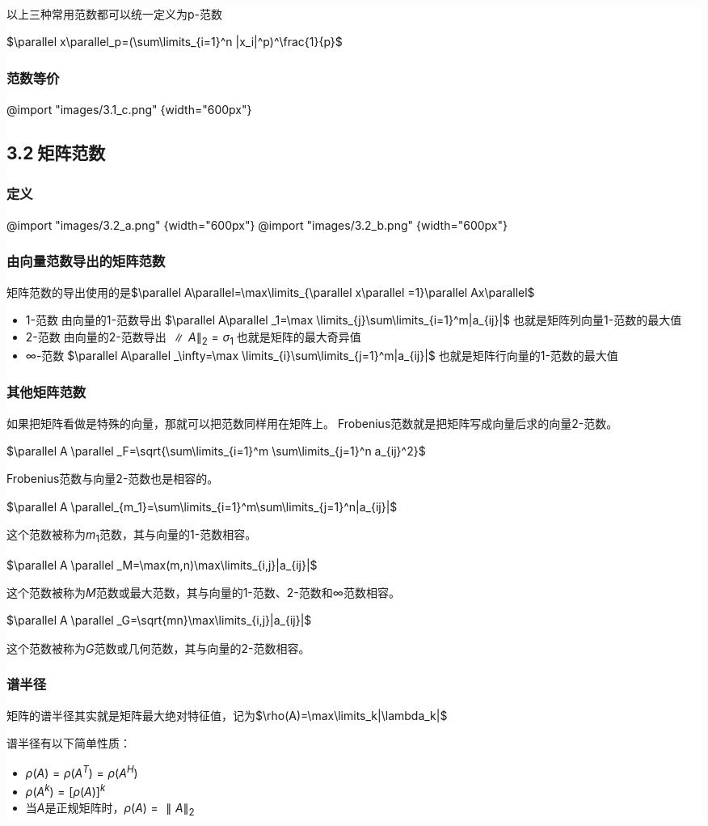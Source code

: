 以上三种常用范数都可以统一定义为p-范数

$\parallel x\parallel_p=(\sum\limits_{i=1}^n |x_i|^p)^\frac{1}{p}$

### 范数等价
@import "images/3.1_c.png" {width="600px"}

## 3.2 矩阵范数
### 定义
@import "images/3.2_a.png" {width="600px"}
@import "images/3.2_b.png" {width="600px"}

### 由向量范数导出的矩阵范数
矩阵范数的导出使用的是$\parallel A\parallel=\max\limits_{\parallel x\parallel =1}\parallel Ax\parallel$

- 1-范数
  由向量的1-范数导出
  $\parallel A\parallel _1=\max \limits_{j}\sum\limits_{i=1}^m|a_{ij}|$
  也就是矩阵列向量1-范数的最大值
- 2-范数
  由向量的2-范数导出
  $\parallel A \parallel _2=\sigma _1$
  也就是矩阵的最大奇异值
- $\infty$-范数
  $\parallel A\parallel _\infty=\max \limits_{i}\sum\limits_{j=1}^m|a_{ij}|$
  也就是矩阵行向量的1-范数的最大值

### 其他矩阵范数
如果把矩阵看做是特殊的向量，那就可以把范数同样用在矩阵上。
Frobenius范数就是把矩阵写成向量后求的向量2-范数。

$\parallel A \parallel _F=\sqrt{\sum\limits_{i=1}^m \sum\limits_{j=1}^n a_{ij}^2}$

Frobenius范数与向量2-范数也是相容的。

$\parallel A \parallel_{m_1}=\sum\limits_{i=1}^m\sum\limits_{j=1}^n|a_{ij}|$

这个范数被称为$m_1$范数，其与向量的1-范数相容。

$\parallel A \parallel _M=\max(m,n)\max\limits_{i,j}|a_{ij}|$

这个范数被称为$M$范数或最大范数，其与向量的1-范数、2-范数和$\infty$范数相容。

$\parallel A \parallel _G=\sqrt{mn}\max\limits_{i,j}|a_{ij}|$

这个范数被称为$G$范数或几何范数，其与向量的2-范数相容。
### 谱半径

矩阵的谱半径其实就是矩阵最大绝对特征值，记为$\rho(A)=\max\limits_k|\lambda_k|$



谱半径有以下简单性质：
- $\rho(A)=\rho(A^T)=\rho(A^H)$
- $\rho(A^k)=[\rho(A)]^k$
- 当$A$是正规矩阵时，$\rho(A)=\parallel A \parallel_2$
  